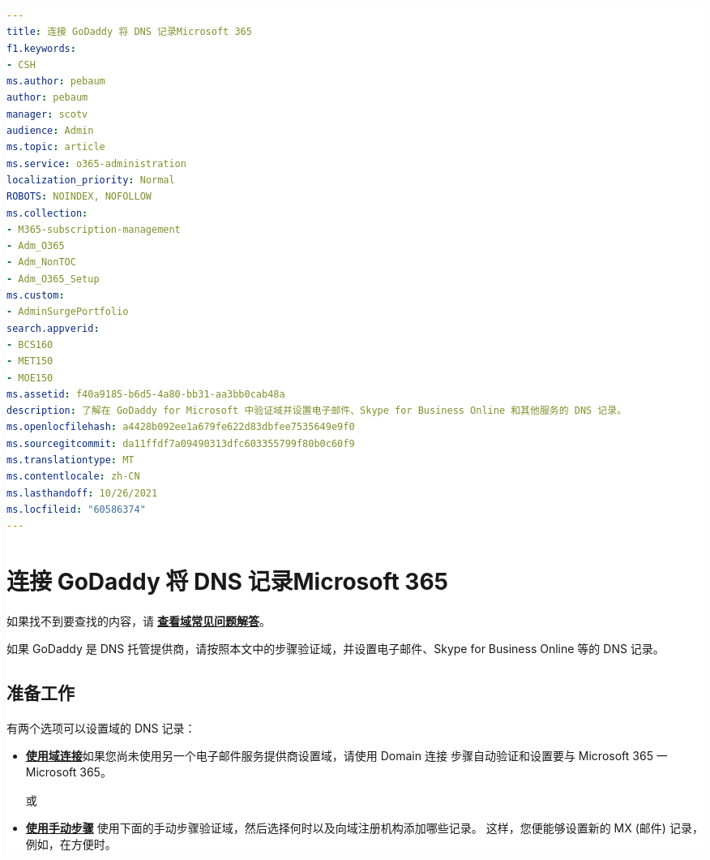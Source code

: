 ```yaml
---
title: 连接 GoDaddy 将 DNS 记录Microsoft 365
f1.keywords:
- CSH
ms.author: pebaum
author: pebaum
manager: scotv
audience: Admin
ms.topic: article
ms.service: o365-administration
localization_priority: Normal
ROBOTS: NOINDEX, NOFOLLOW
ms.collection:
- M365-subscription-management
- Adm_O365
- Adm_NonTOC
- Adm_O365_Setup
ms.custom:
- AdminSurgePortfolio
search.appverid:
- BCS160
- MET150
- MOE150
ms.assetid: f40a9185-b6d5-4a80-bb31-aa3bb0cab48a
description: 了解在 GoDaddy for Microsoft 中验证域并设置电子邮件、Skype for Business Online 和其他服务的 DNS 记录。
ms.openlocfilehash: a4428b092ee1a679fe622d83dbfee7535649e9f0
ms.sourcegitcommit: da11ffdf7a09490313dfc603355799f80b0c60f9
ms.translationtype: MT
ms.contentlocale: zh-CN
ms.lasthandoff: 10/26/2021
ms.locfileid: "60586374"
---
```

# <a name="connect-your-dns-records-at-godaddy-to-microsoft-365"></a>连接 GoDaddy 将 DNS 记录Microsoft 365

 如果找不到要查找的内容，请 **[查看域常见问题解答](../setup/domains-faq.yml)**。

如果 GoDaddy 是 DNS 托管提供商，请按照本文中的步骤验证域，并设置电子邮件、Skype for Business Online 等的 DNS 记录。

## <a name="before-you-begin"></a>准备工作

有两个选项可以设置域的 DNS 记录：

- [**使用域连接**](#use-domain-connect-to-verify-and-set-up-your-domain)如果您尚未使用另一个电子邮件服务提供商设置域，请使用 Domain 连接 步骤自动验证和设置要与 Microsoft 365 一Microsoft 365。 

   或

- [**使用手动步骤**](#create-dns-records-with-manual-setup) 使用下面的手动步骤验证域，然后选择何时以及向域注册机构添加哪些记录。 这样，您便能够设置新的 MX (邮件) 记录，例如，在方便时。 
